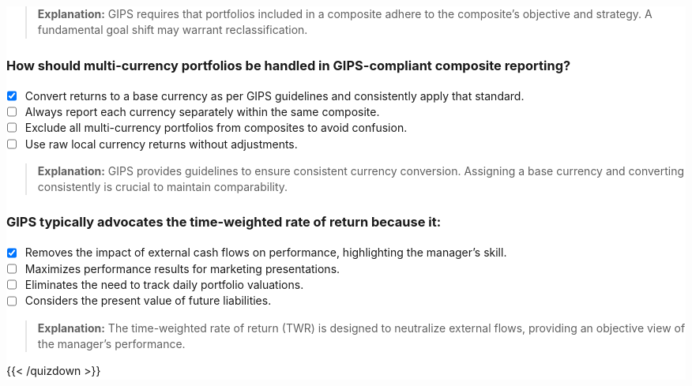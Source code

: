 > **Explanation:** GIPS requires that portfolios included in a composite adhere to the composite’s objective and strategy. A fundamental goal shift may warrant reclassification.  

### How should multi-currency portfolios be handled in GIPS-compliant composite reporting?

- [x] Convert returns to a base currency as per GIPS guidelines and consistently apply that standard.
- [ ] Always report each currency separately within the same composite.
- [ ] Exclude all multi-currency portfolios from composites to avoid confusion.
- [ ] Use raw local currency returns without adjustments.

> **Explanation:** GIPS provides guidelines to ensure consistent currency conversion. Assigning a base currency and converting consistently is crucial to maintain comparability.  

### GIPS typically advocates the time-weighted rate of return because it:

- [x] Removes the impact of external cash flows on performance, highlighting the manager’s skill.
- [ ] Maximizes performance results for marketing presentations.
- [ ] Eliminates the need to track daily portfolio valuations.
- [ ] Considers the present value of future liabilities.

> **Explanation:** The time-weighted rate of return (TWR) is designed to neutralize external flows, providing an objective view of the manager’s performance.

{{< /quizdown >}}
